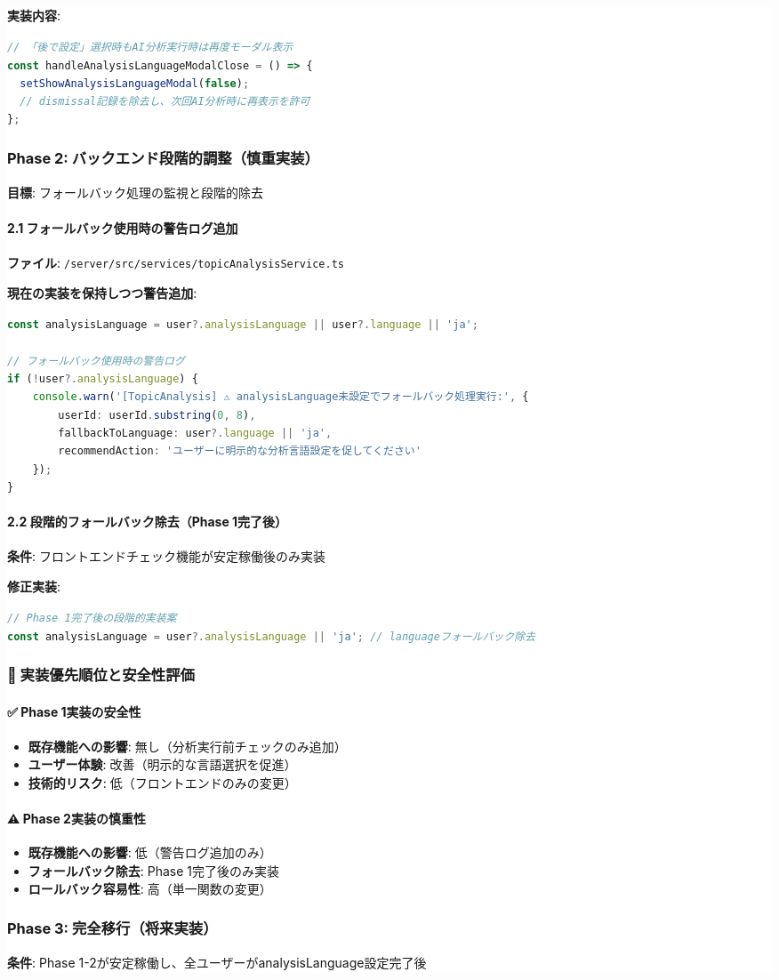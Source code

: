 **実装内容**:
```typescript
// 「後で設定」選択時もAI分析実行時は再度モーダル表示
const handleAnalysisLanguageModalClose = () => {
  setShowAnalysisLanguageModal(false);
  // dismissal記録を除去し、次回AI分析時に再表示を許可
};
```

### Phase 2: バックエンド段階的調整（慎重実装）
**目標**: フォールバック処理の監視と段階的除去

#### 2.1 フォールバック使用時の警告ログ追加
**ファイル**: `/server/src/services/topicAnalysisService.ts`

**現在の実装を保持しつつ警告追加**:
```typescript
const analysisLanguage = user?.analysisLanguage || user?.language || 'ja';

// フォールバック使用時の警告ログ
if (!user?.analysisLanguage) {
    console.warn('[TopicAnalysis] ⚠️ analysisLanguage未設定でフォールバック処理実行:', {
        userId: userId.substring(0, 8),
        fallbackToLanguage: user?.language || 'ja',
        recommendAction: 'ユーザーに明示的な分析言語設定を促してください'
    });
}
```

#### 2.2 段階的フォールバック除去（Phase 1完了後）
**条件**: フロントエンドチェック機能が安定稼働後のみ実装

**修正実装**:
```typescript
// Phase 1完了後の段階的実装案
const analysisLanguage = user?.analysisLanguage || 'ja'; // languageフォールバック除去
```

### 🔄 実装優先順位と安全性評価

#### ✅ Phase 1実装の安全性
- **既存機能への影響**: 無し（分析実行前チェックのみ追加）
- **ユーザー体験**: 改善（明示的な言語選択を促進）
- **技術的リスク**: 低（フロントエンドのみの変更）

#### ⚠️ Phase 2実装の慎重性
- **既存機能への影響**: 低（警告ログ追加のみ）
- **フォールバック除去**: Phase 1完了後のみ実装
- **ロールバック容易性**: 高（単一関数の変更）

### Phase 3: 完全移行（将来実装）
**条件**: Phase 1-2が安定稼働し、全ユーザーがanalysisLanguage設定完了後
